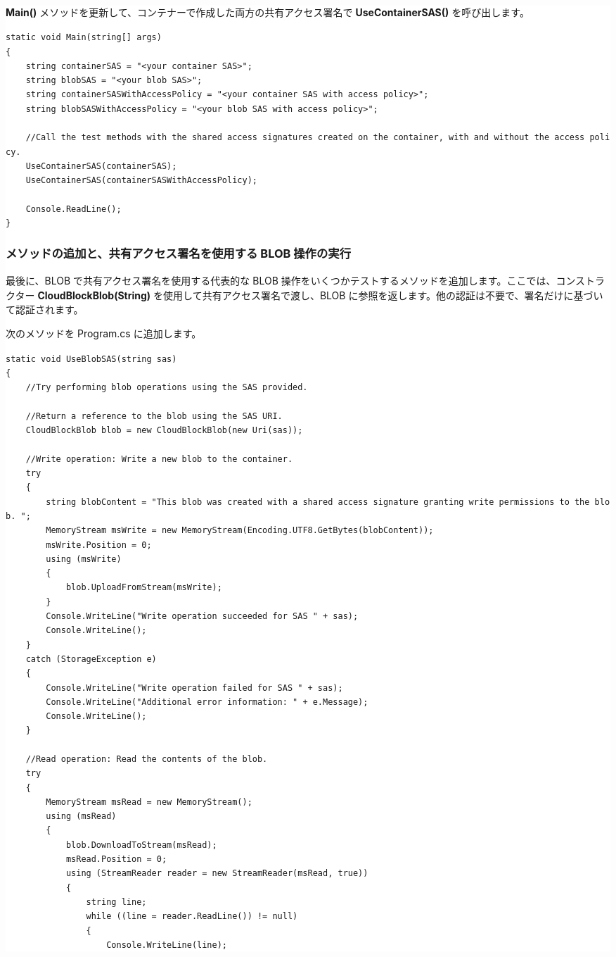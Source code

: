 
**Main()** メソッドを更新して、コンテナーで作成した両方の共有アクセス署名で **UseContainerSAS()** を呼び出します。

	static void Main(string[] args)
	{
	    string containerSAS = "<your container SAS>";
	    string blobSAS = "<your blob SAS>";
	    string containerSASWithAccessPolicy = "<your container SAS with access policy>";
	    string blobSASWithAccessPolicy = "<your blob SAS with access policy>";
	
	    //Call the test methods with the shared access signatures created on the container, with and without the access policy.
	    UseContainerSAS(containerSAS);
	    UseContainerSAS(containerSASWithAccessPolicy); 
	    
	    Console.ReadLine();
	}


### メソッドの追加と、共有アクセス署名を使用する BLOB 操作の実行

最後に、BLOB で共有アクセス署名を使用する代表的な BLOB 操作をいくつかテストするメソッドを追加します。ここでは、コンストラクター **CloudBlockBlob(String)** を使用して共有アクセス署名で渡し、BLOB に参照を返します。他の認証は不要で、署名だけに基づいて認証されます。

次のメソッドを Program.cs に追加します。

    static void UseBlobSAS(string sas)
    {
        //Try performing blob operations using the SAS provided.

        //Return a reference to the blob using the SAS URI.
        CloudBlockBlob blob = new CloudBlockBlob(new Uri(sas));

        //Write operation: Write a new blob to the container. 
        try
        {
            string blobContent = "This blob was created with a shared access signature granting write permissions to the blob. ";
            MemoryStream msWrite = new MemoryStream(Encoding.UTF8.GetBytes(blobContent));
            msWrite.Position = 0;
            using (msWrite)
            {
                blob.UploadFromStream(msWrite);
            }
            Console.WriteLine("Write operation succeeded for SAS " + sas);
            Console.WriteLine();
        }
        catch (StorageException e)
        {
            Console.WriteLine("Write operation failed for SAS " + sas);
            Console.WriteLine("Additional error information: " + e.Message);
            Console.WriteLine();
        }

        //Read operation: Read the contents of the blob.
        try
        {
            MemoryStream msRead = new MemoryStream();
            using (msRead)
            {
                blob.DownloadToStream(msRead);
                msRead.Position = 0;
                using (StreamReader reader = new StreamReader(msRead, true))
                {
                    string line;
                    while ((line = reader.ReadLine()) != null)
                    {
                        Console.WriteLine(line);